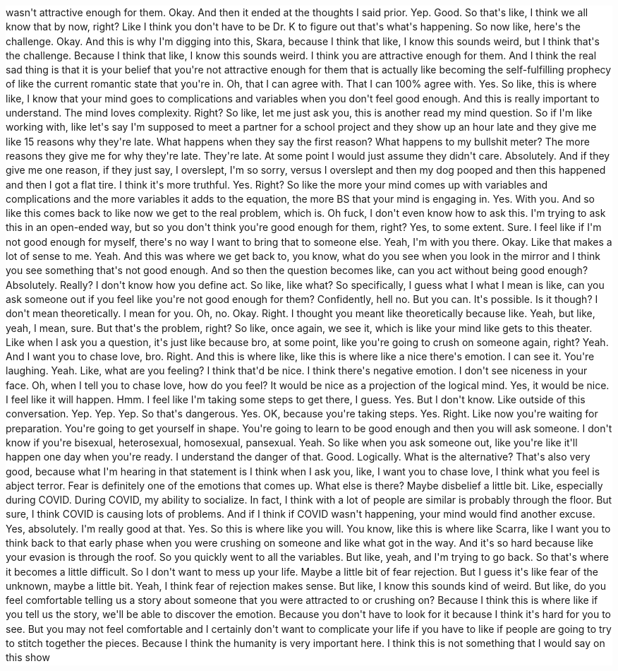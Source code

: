 wasn't attractive enough for them. Okay. And then it ended at the thoughts I said prior. Yep. Good. So that's like, I think we all know that by now, right? Like I think you don't have to be Dr. K to figure out that's what's happening. So now like, here's the challenge. Okay. And this is why I'm digging into this, Skara, because I think that like, I know this sounds weird, but I think that's the challenge. Because I think that like, I know this sounds weird. I think you are attractive enough for them. And I think the real sad thing is that it is your belief that you're not attractive enough for them that is actually like becoming the self-fulfilling prophecy of like the current romantic state that you're in. Oh, that I can agree with. That I can 100% agree with. Yes. So like, this is where like, I know that your mind goes to complications and variables when you don't feel good enough. And this is really important to understand. The mind loves complexity. Right? So like, let me just ask you, this is another read my mind question. So if I'm like working with, like let's say I'm supposed to meet a partner for a school project and they show up an hour late and they give me like 15 reasons why they're late. What happens when they say the first reason? What happens to my bullshit meter? The more reasons they give me for why they're late. They're late. At some point I would just assume they didn't care. Absolutely. And if they give me one reason, if they just say, I overslept, I'm so sorry, versus I overslept and then my dog pooped and then this happened and then I got a flat tire. I think it's more truthful. Yes. Right? So like the more your mind comes up with variables and complications and the more variables it adds to the equation, the more BS that your mind is engaging in. Yes. With you. And so like this comes back to like now we get to the real problem, which is. Oh fuck, I don't even know how to ask this. I'm trying to ask this in an open-ended way, but so you don't think you're good enough for them, right? Yes, to some extent. Sure. I feel like if I'm not good enough for myself, there's no way I want to bring that to someone else. Yeah, I'm with you there. Okay. Like that makes a lot of sense to me. Yeah. And this was where we get back to, you know, what do you see when you look in the mirror and I think you see something that's not good enough. And so then the question becomes like, can you act without being good enough? Absolutely. Really? I don't know how you define act. So like, like what? So specifically, I guess what I what I mean is like, can you ask someone out if you feel like you're not good enough for them? Confidently, hell no. But you can. It's possible. Is it though? I don't mean theoretically. I mean for you. Oh, no. Okay. Right. I thought you meant like theoretically because like. Yeah, but like, yeah, I mean, sure. But that's the problem, right? So like, once again, we see it, which is like your mind like gets to this theater. Like when I ask you a question, it's just like because bro, at some point, like you're going to crush on someone again, right? Yeah. And I want you to chase love, bro. Right. And this is where like, like this is where like a nice there's emotion. I can see it. You're laughing. Yeah. Like, what are you feeling? I think that'd be nice. I think there's negative emotion. I don't see niceness in your face. Oh, when I tell you to chase love, how do you feel? It would be nice as a projection of the logical mind. Yes, it would be nice. I feel like it will happen. Hmm. I feel like I'm taking some steps to get there, I guess. Yes. But I don't know. Like outside of this conversation. Yep. Yep. Yep. So that's dangerous. Yes. OK, because you're taking steps. Yes. Right. Like now you're waiting for preparation. You're going to get yourself in shape. You're going to learn to be good enough and then you will ask someone. I don't know if you're bisexual, heterosexual, homosexual, pansexual. Yeah. So like when you ask someone out, like you're like it'll happen one day when you're ready. I understand the danger of that. Good. Logically. What is the alternative? That's also very good, because what I'm hearing in that statement is I think when I ask you, like, I want you to chase love, I think what you feel is abject terror. Fear is definitely one of the emotions that comes up. What else is there? Maybe disbelief a little bit. Like, especially during COVID. During COVID, my ability to socialize. In fact, I think with a lot of people are similar is probably through the floor. But sure, I think COVID is causing lots of problems. And if I think if COVID wasn't happening, your mind would find another excuse. Yes, absolutely. I'm really good at that. Yes. So this is where like you will. You know, like this is where like Scarra, like I want you to think back to that early phase when you were crushing on someone and like what got in the way. And it's so hard because like your evasion is through the roof. So you quickly went to all the variables. But like, yeah, and I'm trying to go back. So that's where it becomes a little difficult. So I don't want to mess up your life. Maybe a little bit of fear rejection. But I guess it's like fear of the unknown, maybe a little bit. Yeah, I think fear of rejection makes sense. But like, I know this sounds kind of weird. But like, do you feel comfortable telling us a story about someone that you were attracted to or crushing on? Because I think this is where like if you tell us the story, we'll be able to discover the emotion. Because you don't have to look for it because I think it's hard for you to see. But you may not feel comfortable and I certainly don't want to complicate your life if you have to like if people are going to try to stitch together the pieces. Because I think the humanity is very important here. I think this is not something that I would say on this show